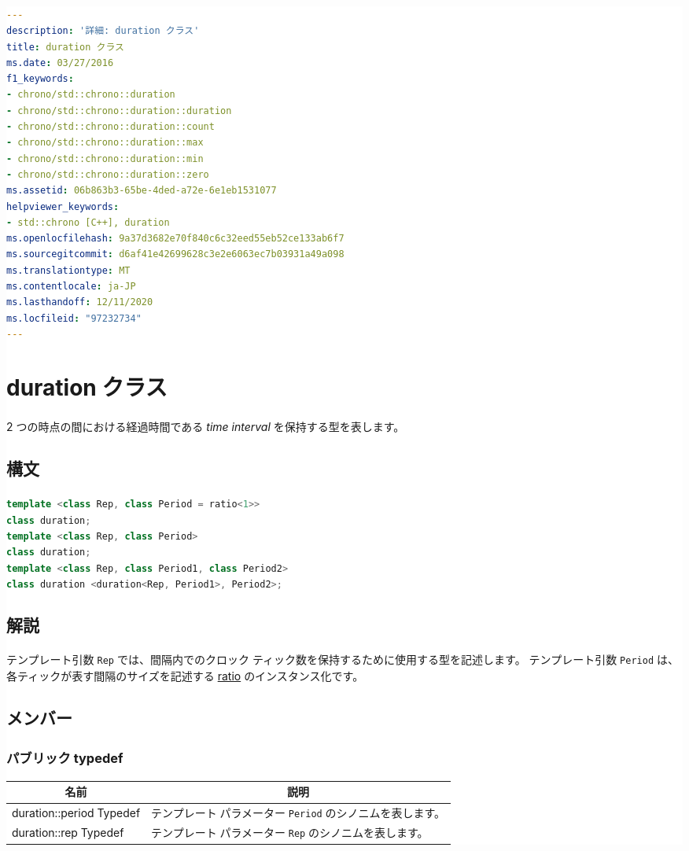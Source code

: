 ```yaml
---
description: '詳細: duration クラス'
title: duration クラス
ms.date: 03/27/2016
f1_keywords:
- chrono/std::chrono::duration
- chrono/std::chrono::duration::duration
- chrono/std::chrono::duration::count
- chrono/std::chrono::duration::max
- chrono/std::chrono::duration::min
- chrono/std::chrono::duration::zero
ms.assetid: 06b863b3-65be-4ded-a72e-6e1eb1531077
helpviewer_keywords:
- std::chrono [C++], duration
ms.openlocfilehash: 9a37d3682e70f840c6c32eed55eb52ce133ab6f7
ms.sourcegitcommit: d6af41e42699628c3e2e6063ec7b03931a49a098
ms.translationtype: MT
ms.contentlocale: ja-JP
ms.lasthandoff: 12/11/2020
ms.locfileid: "97232734"
---
```

# <a name="duration-class"></a>duration クラス

2 つの時点の間における経過時間である *time interval* を保持する型を表します。

## <a name="syntax"></a>構文

```cpp
template <class Rep, class Period = ratio<1>>
class duration;
template <class Rep, class Period>
class duration;
template <class Rep, class Period1, class Period2>
class duration <duration<Rep, Period1>, Period2>;
```

## <a name="remarks"></a>解説

テンプレート引数 `Rep` では、間隔内でのクロック ティック数を保持するために使用する型を記述します。 テンプレート引数 `Period` は、各ティックが表す間隔のサイズを記述する [ratio](../standard-library/ratio.md) のインスタンス化です。

## <a name="members"></a>メンバー

### <a name="public-typedefs"></a>パブリック typedef

|名前|説明|
|----------|-----------------|
|duration::period Typedef|テンプレート パラメーター `Period` のシノニムを表します。|
|duration::rep Typedef|テンプレート パラメーター `Rep` のシノニムを表します。|
